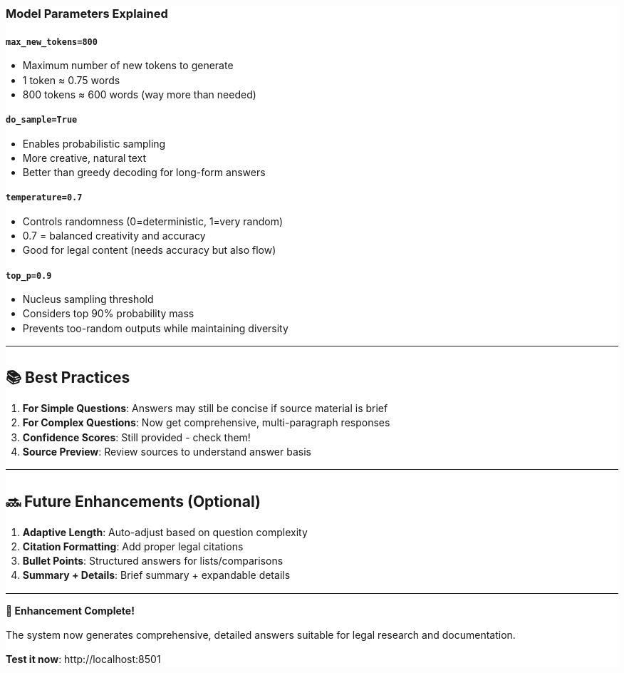 ### Model Parameters Explained

**`max_new_tokens=800`**
- Maximum number of new tokens to generate
- 1 token ≈ 0.75 words
- 800 tokens ≈ 600 words (way more than needed)

**`do_sample=True`**
- Enables probabilistic sampling
- More creative, natural text
- Better than greedy decoding for long-form answers

**`temperature=0.7`**
- Controls randomness (0=deterministic, 1=very random)
- 0.7 = balanced creativity and accuracy
- Good for legal content (needs accuracy but also flow)

**`top_p=0.9`**
- Nucleus sampling threshold
- Considers top 90% probability mass
- Prevents too-random outputs while maintaining diversity

---

## 📚 Best Practices

1. **For Simple Questions**: Answers may still be concise if source material is brief
2. **For Complex Questions**: Now get comprehensive, multi-paragraph responses
3. **Confidence Scores**: Still provided - check them!
4. **Source Preview**: Review sources to understand answer basis

---

## 🔜 Future Enhancements (Optional)

1. **Adaptive Length**: Auto-adjust based on question complexity
2. **Citation Formatting**: Add proper legal citations
3. **Bullet Points**: Structured answers for lists/comparisons
4. **Summary + Details**: Brief summary + expandable details

---

**🎉 Enhancement Complete!**

The system now generates comprehensive, detailed answers suitable for legal research and documentation.

**Test it now**: http://localhost:8501
